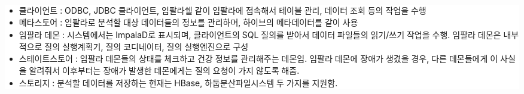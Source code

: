 - 클라이언트 : ODBC, JDBC 클라이언트, 임팔라쉘 같이 임팔라에 접속해서 테이블 관리, 데이터 조회 등의 작업을 수행
- 메타스토어 : 임팔라로 분석할 대상 데이터들의 정보를 관리하며, 하이브의 메타데이터를 같이 사용
- 임팔라 데몬 : 시스템에서는 ImpalaD로 표시되며, 클라이언트의 SQL 질의를 받아서 데이터 파일들의 읽기/쓰기 작업을 수행. 임팔라 데몬은 내부적으로 질의 실행계획기, 질의 코디네이터, 질의 실행엔진으로 구성
- 스테이트스토어 : 임팔라 데몬들의 상태를 체크하고 건강 정보를 관리해주는 데몬임. 임팔라 데몬에 장애가 생겼을 경우, 다른 데몬들에게 이 사실을 알려줘서 이후부터는 장애가 발생한 데몬에게는 질의 요청이 가지 않도록 해줌.
- 스토리지 : 분석할 데이터를 저장하는 현재는 HBase, 하둡분산파일시스템 두 가지를 지원함.